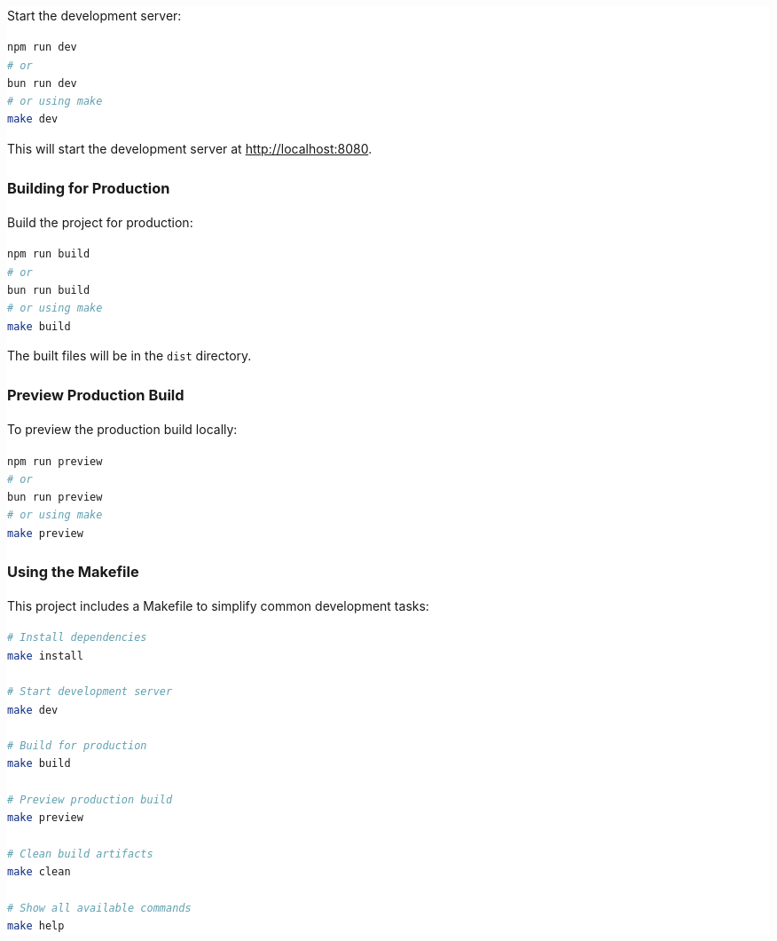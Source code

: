 Start the development server:

```sh
npm run dev
# or
bun run dev
# or using make
make dev
```

This will start the development server at [http://localhost:8080](http://localhost:8080).

### Building for Production

Build the project for production:

```sh
npm run build
# or
bun run build
# or using make
make build
```

The built files will be in the `dist` directory.

### Preview Production Build

To preview the production build locally:

```sh
npm run preview
# or
bun run preview
# or using make
make preview
```

### Using the Makefile

This project includes a Makefile to simplify common development tasks:

```sh
# Install dependencies
make install

# Start development server
make dev

# Build for production
make build

# Preview production build
make preview

# Clean build artifacts
make clean

# Show all available commands
make help
```
